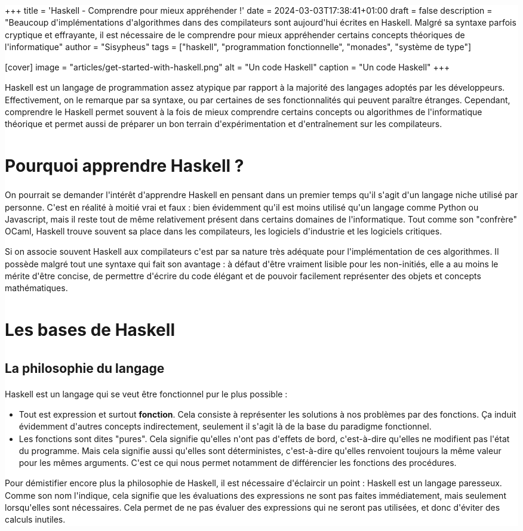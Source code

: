 +++
title = 'Haskell - Comprendre pour mieux appréhender !'
date = 2024-03-03T17:38:41+01:00
draft = false
description = "Beaucoup d'implémentations d'algorithmes dans des compilateurs sont aujourd'hui écrites en Haskell. Malgré sa syntaxe parfois cryptique et effrayante, il est nécessaire de le comprendre pour mieux appréhender certains concepts théoriques de l'informatique"
author = "Sisypheus"
tags = ["haskell", "programmation fonctionnelle", "monades", "système de type"]

[cover]
image = "articles/get-started-with-haskell.png"
alt = "Un code Haskell"
caption = "Un code Haskell"
+++

Haskell est un langage de programmation assez atypique par rapport à la majorité des langages adoptés par les développeurs. Effectivement, on le remarque par sa syntaxe, ou par certaines de ses fonctionnalités qui peuvent paraître étranges. Cependant, comprendre le Haskell permet souvent à la fois de mieux comprendre certains concepts ou algorithmes de l'informatique théorique et permet aussi de préparer un bon terrain d'expérimentation et d'entraînement sur les compilateurs.

# Pourquoi apprendre Haskell ?

On pourrait se demander l'intérêt d'apprendre Haskell en pensant dans un premier temps qu'il s'agit d'un langage niche utilisé par personne. C'est en réalité à moitié vrai et faux : bien évidemment qu'il est moins utilisé qu'un langage comme Python ou Javascript, mais il reste tout de même relativement présent dans certains domaines de l'informatique. Tout comme son "confrère" OCaml, Haskell trouve souvent sa place dans les compilateurs, les logiciels d'industrie et les logiciels critiques.

Si on associe souvent Haskell aux compilateurs c'est par sa nature très adéquate pour l'implémentation de ces algorithmes. Il possède malgré tout une syntaxe qui fait son avantage : à défaut d'être vraiment lisible pour les non-initiés, elle a au moins le mérite d'être concise, de permettre d'écrire du code élégant et de pouvoir facilement représenter des objets et concepts mathématiques.

# Les bases de Haskell

## La philosophie du langage

Haskell est un langage qui se veut être fonctionnel pur le plus possible :

- Tout est expression et surtout **fonction**. Cela consiste à représenter les solutions à nos problèmes par des fonctions. Ça induit évidemment d'autres concepts indirectement, seulement il s'agit là de la base du paradigme fonctionnel.
- Les fonctions sont dites "pures". Cela signifie qu'elles n'ont pas d'effets de bord, c'est-à-dire qu'elles ne modifient pas l'état du programme. Mais cela signifie aussi qu'elles sont déterministes, c'est-à-dire qu'elles renvoient toujours la même valeur pour les mêmes arguments. C'est ce qui nous permet notamment de différencier les fonctions des procédures.

Pour démistifier encore plus la philosophie de Haskell, il est nécessaire d'éclaircir un point : Haskell est un langage paresseux. Comme son nom l'indique, cela signifie que les évaluations des expressions ne sont pas faites immédiatement, mais seulement lorsqu'elles sont nécessaires. Cela permet de ne pas évaluer des expressions qui ne seront pas utilisées, et donc d'éviter des calculs inutiles.
